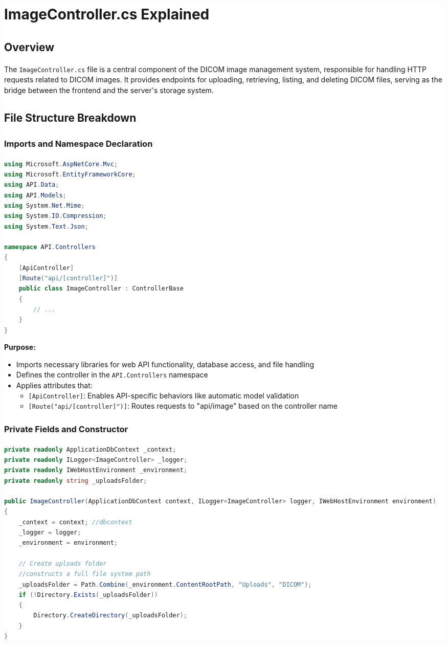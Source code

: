 # ImageController.cs Explained

## Overview

The `ImageController.cs` file is a central component of the DICOM image management system, responsible for handling HTTP requests related to DICOM images. It provides endpoints for uploading, retrieving, listing, and deleting DICOM files, serving as the bridge between the frontend and the server's storage system.

## File Structure Breakdown

### Imports and Namespace Declaration

```csharp
using Microsoft.AspNetCore.Mvc;
using Microsoft.EntityFrameworkCore;
using API.Data;
using API.Models;
using System.Net.Mime;
using System.IO.Compression;
using System.Text.Json;

namespace API.Controllers
{
    [ApiController]
    [Route("api/[controller]")]
    public class ImageController : ControllerBase
    {
        // ...
    }
}
```

**Purpose:**
- Imports necessary libraries for web API functionality, database access, and file handling
- Defines the controller in the `API.Controllers` namespace
- Applies attributes that:
  - `[ApiController]`: Enables API-specific behaviors like automatic model validation
  - `[Route("api/[controller]")]`: Routes requests to "api/image" based on the controller name

### Private Fields and Constructor

```csharp
private readonly ApplicationDbContext _context;
private readonly ILogger<ImageController> _logger;
private readonly IWebHostEnvironment _environment;
private readonly string _uploadsFolder;

public ImageController(ApplicationDbContext context, ILogger<ImageController> logger, IWebHostEnvironment environment)
{
    _context = context; //dbcontext
    _logger = logger;
    _environment = environment;
    
    // Create uploads folder
    //constructs a full file system path 
    _uploadsFolder = Path.Combine(_environment.ContentRootPath, "Uploads", "DICOM");
    if (!Directory.Exists(_uploadsFolder))
    {
        Directory.CreateDirectory(_uploadsFolder);
    }
}
```